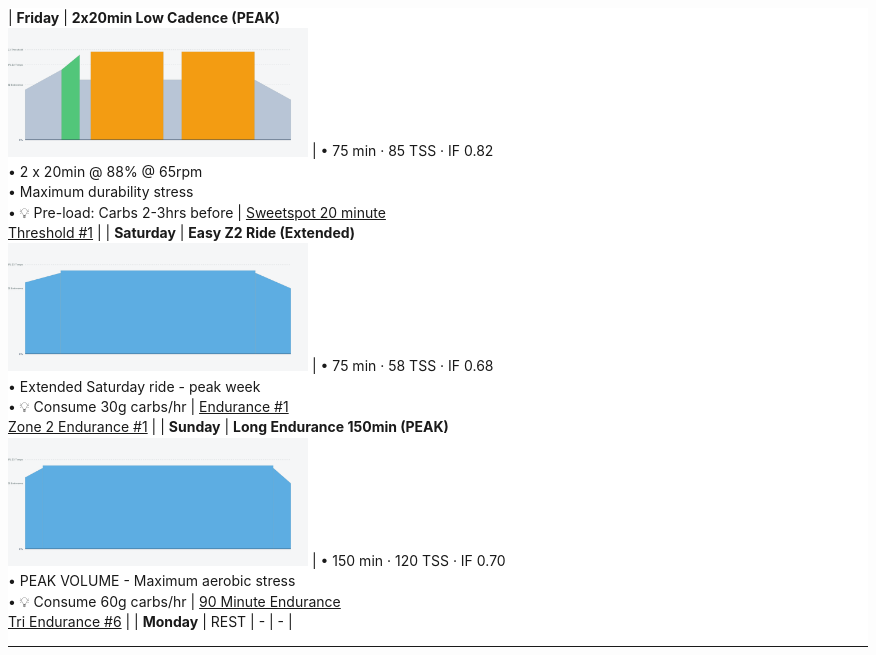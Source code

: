 | **Friday** | **2x20min Low Cadence (PEAK)**<br/><img src="images/W07-D4-Friday-Threshold_LowCadence.png" width="300"> | • 75 min · 85 TSS · IF 0.82<br/>• 2 x 20min @ 88% @ 65rpm<br/>• Maximum durability stress<br/>• 💡 Pre-load: Carbs 2-3hrs before | [Sweetspot 20 minute](https://mywhooshinfo.com/workouts/workout/sweetspot-20-minute-aapf)<br/>[Threshold #1](https://mywhooshinfo.com/workouts/workout/threshold-1-vjl3) |
| **Saturday** | **Easy Z2 Ride (Extended)**<br/><img src="images/W07-D5-Saturday-Easy_Z2.png" width="300"> | • 75 min · 58 TSS · IF 0.68<br/>• Extended Saturday ride - peak week<br/>• 💡 Consume 30g carbs/hr | [Endurance #1](https://mywhooshinfo.com/workouts/workout/endurance-1-rbh3)<br/>[Zone 2 Endurance #1](https://mywhooshinfo.com/workouts/workout/zone-2-endurance-1-l5eu) |
| **Sunday** | **Long Endurance 150min (PEAK)**<br/><img src="images/W07-D6-Sunday-Long_Endurance.png" width="300"> | • 150 min · 120 TSS · IF 0.70<br/>• PEAK VOLUME - Maximum aerobic stress<br/>• 💡 Consume 60g carbs/hr | [90 Minute Endurance](https://mywhooshinfo.com/workouts/workout/90-minute-endurance-uumz)<br/>[Tri Endurance #6](https://mywhooshinfo.com/workouts/workout/tri-endurance-6-2n9w) |
| **Monday** | REST | - | - |

---